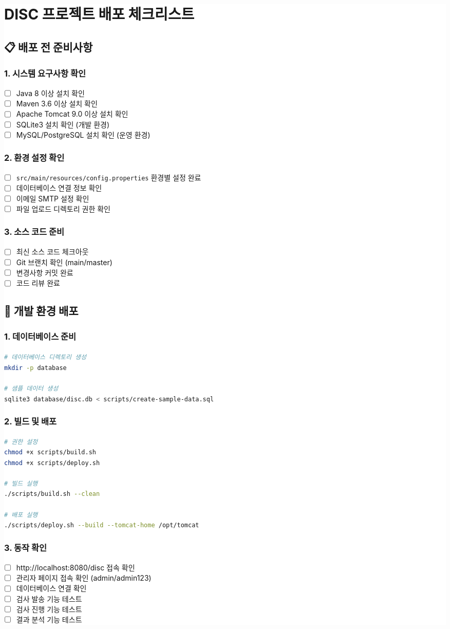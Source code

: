 # DISC 프로젝트 배포 체크리스트

## 📋 배포 전 준비사항

### 1. 시스템 요구사항 확인
- [ ] Java 8 이상 설치 확인
- [ ] Maven 3.6 이상 설치 확인
- [ ] Apache Tomcat 9.0 이상 설치 확인
- [ ] SQLite3 설치 확인 (개발 환경)
- [ ] MySQL/PostgreSQL 설치 확인 (운영 환경)

### 2. 환경 설정 확인
- [ ] `src/main/resources/config.properties` 환경별 설정 완료
- [ ] 데이터베이스 연결 정보 확인
- [ ] 이메일 SMTP 설정 확인
- [ ] 파일 업로드 디렉토리 권한 확인

### 3. 소스 코드 준비
- [ ] 최신 소스 코드 체크아웃
- [ ] Git 브랜치 확인 (main/master)
- [ ] 변경사항 커밋 완료
- [ ] 코드 리뷰 완료

## 🔧 개발 환경 배포

### 1. 데이터베이스 준비
```bash
# 데이터베이스 디렉토리 생성
mkdir -p database

# 샘플 데이터 생성
sqlite3 database/disc.db < scripts/create-sample-data.sql
```

### 2. 빌드 및 배포
```bash
# 권한 설정
chmod +x scripts/build.sh
chmod +x scripts/deploy.sh

# 빌드 실행
./scripts/build.sh --clean

# 배포 실행
./scripts/deploy.sh --build --tomcat-home /opt/tomcat
```

### 3. 동작 확인
- [ ] http://localhost:8080/disc 접속 확인
- [ ] 관리자 페이지 접속 확인 (admin/admin123)
- [ ] 데이터베이스 연결 확인
- [ ] 검사 발송 기능 테스트
- [ ] 검사 진행 기능 테스트
- [ ] 결과 분석 기능 테스트
